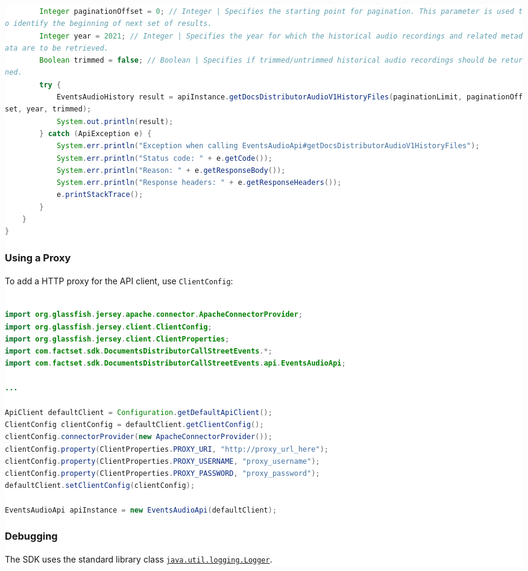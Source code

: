 ```java
        Integer paginationOffset = 0; // Integer | Specifies the starting point for pagination. This parameter is used to identify the beginning of next set of results.
        Integer year = 2021; // Integer | Specifies the year for which the historical audio recordings and related metadata are to be retrieved.
        Boolean trimmed = false; // Boolean | Specifies if trimmed/untrimmed historical audio recordings should be returned.
        try {
            EventsAudioHistory result = apiInstance.getDocsDistributorAudioV1HistoryFiles(paginationLimit, paginationOffset, year, trimmed);
            System.out.println(result);
        } catch (ApiException e) {
            System.err.println("Exception when calling EventsAudioApi#getDocsDistributorAudioV1HistoryFiles");
            System.err.println("Status code: " + e.getCode());
            System.err.println("Reason: " + e.getResponseBody());
            System.err.println("Response headers: " + e.getResponseHeaders());
            e.printStackTrace();
        }
    }
}

```

### Using a Proxy

To add a HTTP proxy for the API client, use `ClientConfig`:
```java

import org.glassfish.jersey.apache.connector.ApacheConnectorProvider;
import org.glassfish.jersey.client.ClientConfig;
import org.glassfish.jersey.client.ClientProperties;
import com.factset.sdk.DocumentsDistributorCallStreetEvents.*;
import com.factset.sdk.DocumentsDistributorCallStreetEvents.api.EventsAudioApi;

...

ApiClient defaultClient = Configuration.getDefaultApiClient();
ClientConfig clientConfig = defaultClient.getClientConfig();
clientConfig.connectorProvider(new ApacheConnectorProvider());
clientConfig.property(ClientProperties.PROXY_URI, "http://proxy_url_here");
clientConfig.property(ClientProperties.PROXY_USERNAME, "proxy_username");
clientConfig.property(ClientProperties.PROXY_PASSWORD, "proxy_password");
defaultClient.setClientConfig(clientConfig);

EventsAudioApi apiInstance = new EventsAudioApi(defaultClient);

```

### Debugging
The SDK uses the standard library class [`java.util.logging.Logger`](https://docs.oracle.com/javase/7/docs/api/java/util/logging/Logger.html).
